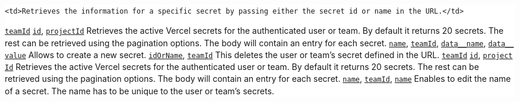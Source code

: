     <td>Retrieves the information for a specific secret by passing either the secret id or name in the URL.</td>
</tr>
<tr>
    <td><a href="#get_secrets"><CopyableCode code="get_secrets" /></a></td>
    <td><CopyableCode code="select" /></td>
    <td><a href="#parameter-teamId"><code>teamId</code></a></td>
    <td><a href="#parameter-id"><code>id</code></a>, <a href="#parameter-projectId"><code>projectId</code></a></td>
    <td>Retrieves the active Vercel secrets for the authenticated user or team. By default it returns 20 secrets. The rest can be retrieved using the pagination options. The body will contain an entry for each secret.</td>
</tr>
<tr>
    <td><a href="#create_secret"><CopyableCode code="create_secret" /></a></td>
    <td><CopyableCode code="insert" /></td>
    <td><a href="#parameter-name"><code>name</code></a>, <a href="#parameter-teamId"><code>teamId</code></a>, <a href="#parameter-data__name"><code>data__name</code></a>, <a href="#parameter-data__value"><code>data__value</code></a></td>
    <td></td>
    <td>Allows to create a new secret.</td>
</tr>
<tr>
    <td><a href="#delete_secret"><CopyableCode code="delete_secret" /></a></td>
    <td><CopyableCode code="delete" /></td>
    <td><a href="#parameter-idOrName"><code>idOrName</code></a>, <a href="#parameter-teamId"><code>teamId</code></a></td>
    <td></td>
    <td>This deletes the user or team’s secret defined in the URL.</td>
</tr>
<tr>
    <td><a href="#_get_secrets"><CopyableCode code="_get_secrets" /></a></td>
    <td><CopyableCode code="exec" /></td>
    <td><a href="#parameter-teamId"><code>teamId</code></a></td>
    <td><a href="#parameter-id"><code>id</code></a>, <a href="#parameter-projectId"><code>projectId</code></a></td>
    <td>Retrieves the active Vercel secrets for the authenticated user or team. By default it returns 20 secrets. The rest can be retrieved using the pagination options. The body will contain an entry for each secret.</td>
</tr>
<tr>
    <td><a href="#rename_secret"><CopyableCode code="rename_secret" /></a></td>
    <td><CopyableCode code="exec" /></td>
    <td><a href="#parameter-name"><code>name</code></a>, <a href="#parameter-teamId"><code>teamId</code></a>, <a href="#parameter-name"><code>name</code></a></td>
    <td></td>
    <td>Enables to edit the name of a secret. The name has to be unique to the user or team’s secrets.</td>
</tr>
</tbody>
</table>
